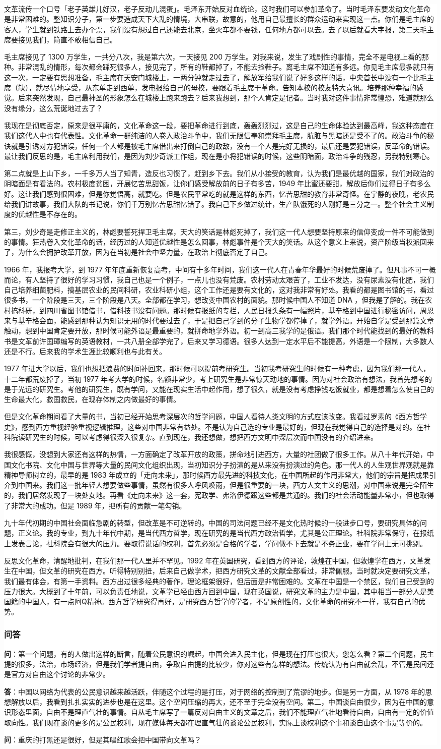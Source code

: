 文革流传一个口号「老子英雄儿好汉，老子反动儿混蛋」。毛泽东开始反对血统论，这时我们可以参加革命了。当时毛泽东要发动文化革命是非常困难的。整知识分子，第一步要造成天下大乱的情境，大串联，故意的，他用自己最擅长的群众运动来实现这一点。你们是毛主席的客人，学生就到铁路上去办个票，我们没有想过自己还能去北京，坐火车都不要钱，任何地方都可以去。去了以后就看大字报，第二天毛主席要接见我们，简直不敢相信自己。

毛主席接见了 1300 万学生，一共分八次，我是第六次，一天接见 200 万学生。对我来说，发生了戏剧性的事情，完全不是电视上看的那种。非常混乱的情形，每次都会踩死很多人，接见完了，所有的鞋都掉了，不能去捡鞋子。离毛主席不知道有多远。你见毛主席最多就只有这一次，一定要有思想准备，毛主席在天安门城楼上，一两分钟就走过去了，解放军给我们说了好多这样的话，中央首长中没有一个比毛主席（缺），就尽情地享受，从东单走到西单，发电报给自己的母校，要跟着毛主席干革命。告知本校的校友特大喜讯。培养那种幸福的感觉。后来突然发现，自己最神圣的形象怎么在城楼上跑来跑去？后来我想到，那个人肯定是记者。当时我对这件事情非常惶恐，难道就那么没有缘分，这么荒诞地过去了？

我现在是彻底否定，原来是很平庸的，文化革命这一段，要把革命进行到底，轰轰烈烈过，这是自己的生命体验达到最高峰，我这种态度在我们这代人中也有代表性。文化革命一群纯洁的人卷入政治斗争中，我们无限信奉和崇拜毛主席，肮脏与黑暗还是受不了的。政治斗争的秘诀就是引诱对方犯错误，任何一个人都是被毛主席借出来打倒自己的政敌，没有一个人是完好无损的，最后还是要犯错误，反革命的错误。最让我们反思的是，毛主席利用我们，是因为刘少奇派工作组，现在是小将犯错误的时候，这些阴暗面，政治斗争的残忍，另我特别寒心。

第二点就是上山下乡，一千多万人当了知青，造反也习惯了，赶到乡下去。我们从小接受的教育，认为我们是最优越的国家，我们对政治的阴暗面是有看法的。农村极度贫困，开展忆苦思甜饭，让你们感受解放前的日子有多苦，1949 年比蜜还要甜，解放后你们过得日子有多么好。这让我们感到很困难，但是你觉悟高，就要吃。但是农民平常吃的就是这样的东西，忆苦思甜的教育非常奇怪。在宁静的夜晚，老农民给我们讲故事，我们大队的书记说，你们千万别忆苦思甜忆错了。我自己下乡做过统计，生产队饿死的人刚好是三分之一。整个社会主义制度的优越性是不存在的。

第三，刘少奇是走修正主义的，林彪要誓死捍卫毛主席，天大的笑话是林彪死掉了，我们这一代人想要坚持原来的信仰变成一件不可能做到的事情。狂热卷入文化革命的话，经历过的人知道优越性是怎么回事，林彪事件是个天大的笑话。从这个意义上来说，资产阶级当权派回来了，为什么会拥护改革开放，因为在当初是社会中坚力量，在政治上彻底否定了自己。

1966 年，我报考大学，到 1977 年年底重新恢复高考，中间有十多年时间，我们这一代人在青春年华最好的时候荒废掉了。但凡事不可一概而论，有人坚持了很好的学习习惯，我自己也是一个例子，一点儿也没有荒废。农村劳动太艰苦了，工业不发达，没有尿素没有化肥，我们自己培养细菌肥料，搞基层农业的民间科研，农业科研小组，这个工作还是要有文化的，这对我非常有好处。我看的都是图书馆的书，看过很多书，一个阶段是三天，三个阶段是八天。全部都在学习，想改变中国农村的面貌。那时候中国人不知道 DNA ，但我是了解的。我在农村搞科研，到四川省图书馆借书，借科技书没有问题。那时候有报纸的专栏，人民日报头条有一幅照片，基辛格到中国进行秘密访问，周恩来与基辛格会面，能感到那种认为知识无用的时代要过去了，于是把自己学到的分子生物学都停掉了，就学外语。开始自学是受到那篇文章触动，想到中国肯定要开放，那时候可能外语是最重要的，就拼命地学外语。初一到高三我学的是俄语。我们那个时代能找到的最好的教科书是文革前许国璋编写的英语教材，一共八册全部学完了，后来又学习德语。很多人达到一定水平后不能提高，外语是一个限制，大多数人还是不行。后来我的学术生涯比较顺利也与此有关。

1977 年进大学以后，我们也想把浪费的时间补回来，那时候可以提前考研究生。当初我考研究生的时候有一种考虑，因为我们那一代人，十二年都荒废掉了，当初 1977 年考大学的时候，名额非常少，考上研究生是非常惊天动地的事情。因为对社会政治有想法，我首先想考的是于光远的研究生。考他的研究生，既有学问，又能在现实生活中起作用，想了很久，就是没有考虑挣钱吃饭就业，都是想着怎么使自己的生命最大化，救国救民，在现存体制之内做最好的事情。

但是文化革命期间看了大量的书，当初已经开始思考深层次的哲学问题，中国人看待人类文明的方式应该改变。我看过罗素的《西方哲学史》，感到西方重视经验重视逻辑推理，这些对中国非常有益处。不是认为自己选的专业是最好的，但现在我觉得自己的选择是对的。在社科院读研究生的时候，可以考虑得很深入很复杂。直到现在，我还想做，想把西方文明中深层次而中国没有的介绍进来。

我很感慨，没想到大家还有这样的热情，一方面确定了改革开放的政策，拼命地引进西方，大量的社团做了很多工作。从八十年代开始，中国文化书院、文化中国与世界等大量的民间文化组织出现，当初知识分子扮演的是从来没有扮演过的角色。那一代人的人生观世界观就是靠精神导师树立的，最早的是 1983 年成立的「走向未来」，那时候西方最先进的科技文化，在中国所起的作用非常大，他们的宗旨是把成果引介到中国来。我们这一批年轻人想要做些事情，虽然有很多人呼风唤雨，但是很重要的一块，西方人文主义的思潮，对中国来说是完全陌生的，我们居然发现了一块处女地。再看《走向未来》这一套，宪政学、弗洛伊德跟这些都是共通的。我们的社会活动能量非常小，但也取得了非常大的成功。但是 1989 年，把所有的贡献一笔勾销。

九十年代初期的中国社会面临急剧的转型，但改革是不可逆转的。中国的司法问题已经不是文化热时候的一般进步口号，要研究具体的问题，正义论。我的专业，到九十年代中期，是当代西方哲学，现在研究的是当代西方政治哲学，尤其是公正理论。社科院非常保守，在报纸上发表言论，社科院会有很大的压力。要取得说话的权利，首先必须是合格的学者，学问做不下去就是不务正业，要在学问上无可挑剔。

反思文化革命，清醒地批判，在我们那一代人里并不罕见。1992 年在英国研究，看到西方的评论，敦煌在中国，但敦煌学在西方，文革发生在中国，但文革的研究在西方。听得特别别扭，后来自己做学术，把西方研究文革的文献全部看过，非常佩服。当时就决定要研究文革，我们最有体会，有第一手资料。西方出过很多经典的著作，理论框架很好，但后面是非常困难的。文革在中国是一个禁区，我们自己受到的压力很大。大概到了十年前，可以负责任地说，文革学已经由西方回到中国，现在英国说，研究文革的主力是中国，其中相当一部分人是美国籍的中国人，有一点阿Q精神。西方哲学研究得再好，是研究西方哲学的学者，不是原创性的，文化革命的研究不一样，我有自己的优势。

### 问答

**问**：第一个问题，有的人做出这样的断言，随着公民意识的崛起，中国会进入民主化，但是现在打压也很大，您怎么看？第二个问题，民主提的很多，法治，市场经济，但是我们学者提自由，争取自由提的比较少，你对这些有怎样的想法。传统认为有自由就会乱，不管是民间还是官方对自由这个讨论的非常少。

**答**：中国以网络为代表的公民意识越来越活跃，伴随这个过程的是打压，对于网络的控制到了荒谬的地步。但是另一方面，从 1978 年的思想解放以后，我看到扎扎实实的进步也是在这里。这个空间压缩的再大，还不至于完全没有空间。第二，中国谈自由很少，因为在中国的意识形态里面，自由不是理直气壮的事情。自从毛主席写了一篇反对自由主义的文章之后，我们不能理直气壮地看待自由，自由有一定的价值取向性。我们现在谈的更多的是公民权利，现在媒体每天都在理直气壮的谈论公民权利，实际上谈权利这个事和谈自由这个事是等价的。

**问**：重庆的打黑还是很好，但是其唱红歌会把中国带向文革吗？
